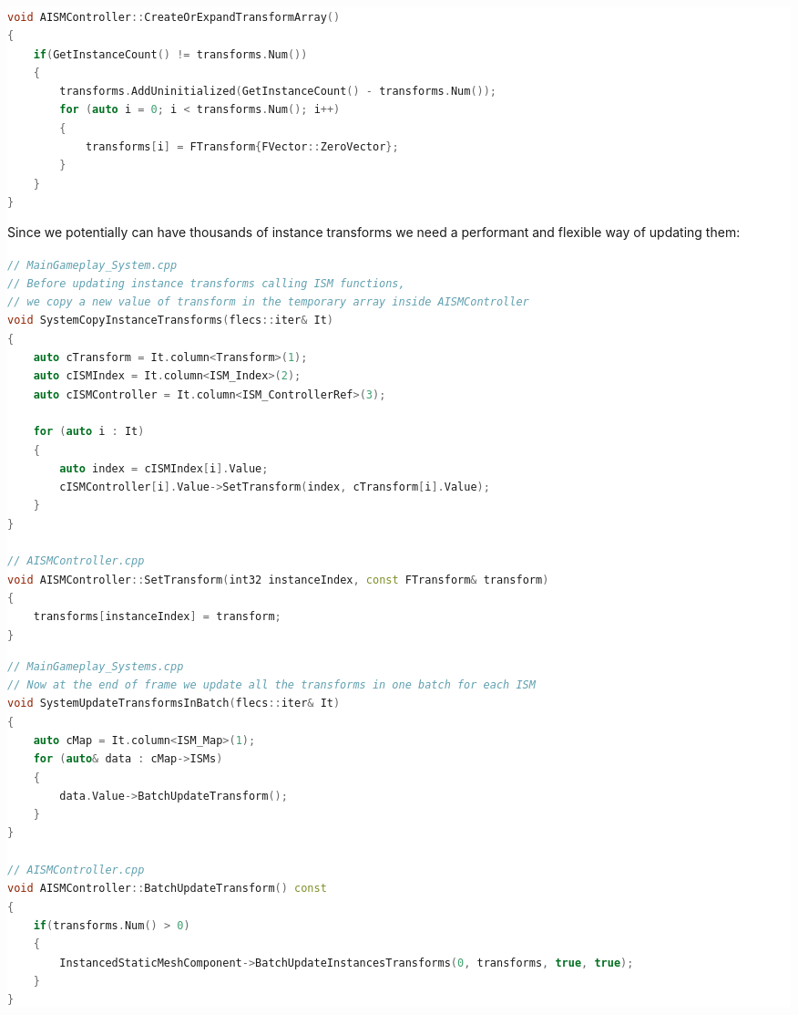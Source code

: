 ```cpp
void AISMController::CreateOrExpandTransformArray()
{
	if(GetInstanceCount() != transforms.Num())
	{
		transforms.AddUninitialized(GetInstanceCount() - transforms.Num());
		for (auto i = 0; i < transforms.Num(); i++)
		{
			transforms[i] = FTransform{FVector::ZeroVector};
		}
	}
}

```

Since we potentially can have thousands of instance transforms we need a performant and flexible way of updating them:
```cpp
// MainGameplay_System.cpp
// Before updating instance transforms calling ISM functions,
// we copy a new value of transform in the temporary array inside AISMController
void SystemCopyInstanceTransforms(flecs::iter& It)
{
	auto cTransform = It.column<Transform>(1);
	auto cISMIndex = It.column<ISM_Index>(2);
	auto cISMController = It.column<ISM_ControllerRef>(3);

	for (auto i : It)
	{
		auto index = cISMIndex[i].Value;
		cISMController[i].Value->SetTransform(index, cTransform[i].Value);
	}
}

// AISMController.cpp
void AISMController::SetTransform(int32 instanceIndex, const FTransform& transform)
{
	transforms[instanceIndex] = transform;
}

```

```cpp
// MainGameplay_Systems.cpp
// Now at the end of frame we update all the transforms in one batch for each ISM
void SystemUpdateTransformsInBatch(flecs::iter& It)
{
	auto cMap = It.column<ISM_Map>(1);
	for (auto& data : cMap->ISMs)
	{
		data.Value->BatchUpdateTransform();
	}
}

// AISMController.cpp
void AISMController::BatchUpdateTransform() const
{
	if(transforms.Num() > 0)
	{
		InstancedStaticMeshComponent->BatchUpdateInstancesTransforms(0, transforms, true, true);
	}
}
```
